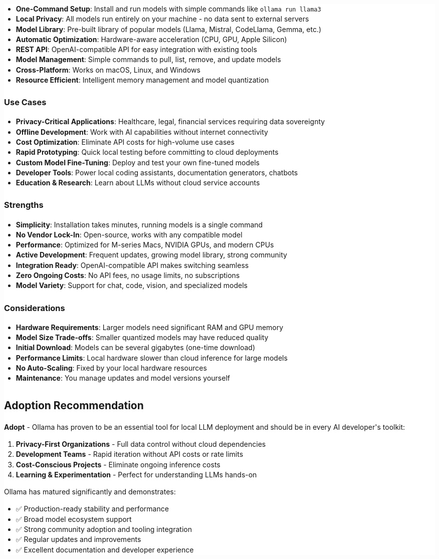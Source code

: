- **One-Command Setup**: Install and run models with simple commands like `ollama run llama3`
- **Local Privacy**: All models run entirely on your machine - no data sent to external servers
- **Model Library**: Pre-built library of popular models (Llama, Mistral, CodeLlama, Gemma, etc.)
- **Automatic Optimization**: Hardware-aware acceleration (CPU, GPU, Apple Silicon)
- **REST API**: OpenAI-compatible API for easy integration with existing tools
- **Model Management**: Simple commands to pull, list, remove, and update models
- **Cross-Platform**: Works on macOS, Linux, and Windows
- **Resource Efficient**: Intelligent memory management and model quantization

### Use Cases

- **Privacy-Critical Applications**: Healthcare, legal, financial services requiring data sovereignty
- **Offline Development**: Work with AI capabilities without internet connectivity
- **Cost Optimization**: Eliminate API costs for high-volume use cases
- **Rapid Prototyping**: Quick local testing before committing to cloud deployments
- **Custom Model Fine-Tuning**: Deploy and test your own fine-tuned models
- **Developer Tools**: Power local coding assistants, documentation generators, chatbots
- **Education & Research**: Learn about LLMs without cloud service accounts

### Strengths

- **Simplicity**: Installation takes minutes, running models is a single command
- **No Vendor Lock-In**: Open-source, works with any compatible model
- **Performance**: Optimized for M-series Macs, NVIDIA GPUs, and modern CPUs
- **Active Development**: Frequent updates, growing model library, strong community
- **Integration Ready**: OpenAI-compatible API makes switching seamless
- **Zero Ongoing Costs**: No API fees, no usage limits, no subscriptions
- **Model Variety**: Support for chat, code, vision, and specialized models

### Considerations

- **Hardware Requirements**: Larger models need significant RAM and GPU memory
- **Model Size Trade-offs**: Smaller quantized models may have reduced quality
- **Initial Download**: Models can be several gigabytes (one-time download)
- **Performance Limits**: Local hardware slower than cloud inference for large models
- **No Auto-Scaling**: Fixed by your local hardware resources
- **Maintenance**: You manage updates and model versions yourself

## Adoption Recommendation

**Adopt** - Ollama has proven to be an essential tool for local LLM deployment and should be in every AI developer's toolkit:

1. **Privacy-First Organizations** - Full data control without cloud dependencies
2. **Development Teams** - Rapid iteration without API costs or rate limits
3. **Cost-Conscious Projects** - Eliminate ongoing inference costs
4. **Learning & Experimentation** - Perfect for understanding LLMs hands-on

Ollama has matured significantly and demonstrates:
- ✅ Production-ready stability and performance
- ✅ Broad model ecosystem support
- ✅ Strong community adoption and tooling integration
- ✅ Regular updates and improvements
- ✅ Excellent documentation and developer experience
